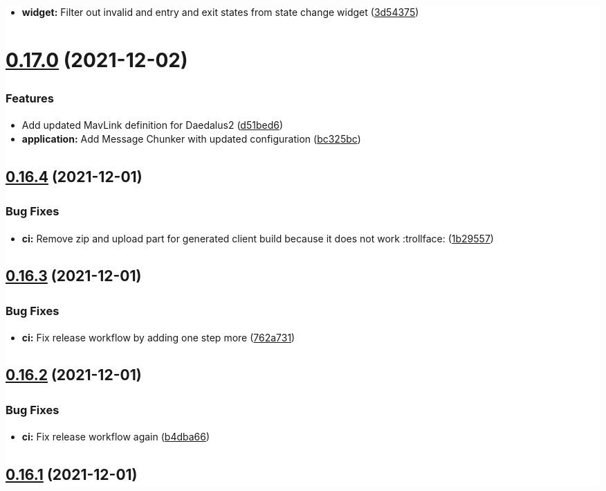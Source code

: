 * **widget:** Filter out invalid and entry and exit states from state change widget ([3d54375](https://github.com/wuespace/telestion-project-daedalus2/commit/3d5437526c63ff0bdf0baee3a7dabc3a8f5ba4b5))



# [0.17.0](https://github.com/wuespace/telestion-project-daedalus2/compare/v0.16.4...v0.17.0) (2021-12-02)


### Features

* Add updated MavLink definition for Daedalus2 ([d51bed6](https://github.com/wuespace/telestion-project-daedalus2/commit/d51bed639ea0681005d0626fec432359e36b255a))
* **application:** Add Message Chunker with updated configuration ([bc325bc](https://github.com/wuespace/telestion-project-daedalus2/commit/bc325bcf48654982c30cbec620b7aac0ade1cc79))



## [0.16.4](https://github.com/wuespace/telestion-project-daedalus2/compare/v0.16.3...v0.16.4) (2021-12-01)


### Bug Fixes

* **ci:** Remove zip and upload part for generated client build because it does not work :trollface: ([1b29557](https://github.com/wuespace/telestion-project-daedalus2/commit/1b29557579cd13878a3012aaefcd8dfa7a2593e2))



## [0.16.3](https://github.com/wuespace/telestion-project-daedalus2/compare/v0.16.2...v0.16.3) (2021-12-01)


### Bug Fixes

* **ci:** Fix release workflow by adding one step more ([762a731](https://github.com/wuespace/telestion-project-daedalus2/commit/762a731edd951ef264420dca5102a5fe58107e1b))



## [0.16.2](https://github.com/wuespace/telestion-project-daedalus2/compare/v0.16.1...v0.16.2) (2021-12-01)


### Bug Fixes

* **ci:** Fix release workflow again ([b4dba66](https://github.com/wuespace/telestion-project-daedalus2/commit/b4dba665994e458aa4c809c9d539e16c502cdaae))



## [0.16.1](https://github.com/wuespace/telestion-project-daedalus2/compare/v0.16.0...v0.16.1) (2021-12-01)
